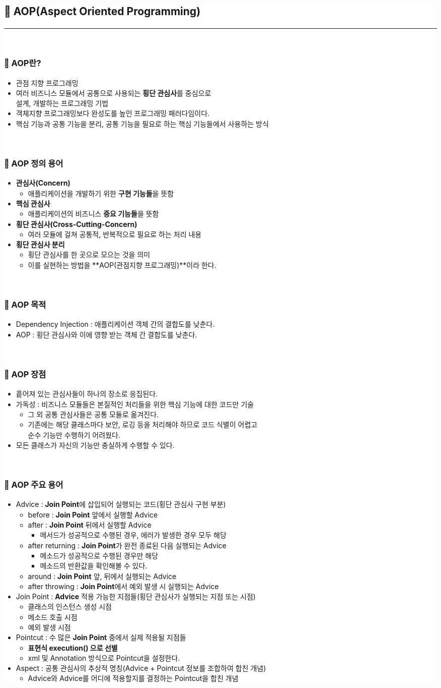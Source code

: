 ## 🎈 AOP(Aspect Oriented Programming)

***

<br>

### :pushpin: AOP란?

- 관점 지향 프로그래밍
- 여러 비즈니스 모듈에서 공통으로 사용되는 **횡단 관심사**를 중심으로 <br> 설계, 개발하는 프로그래밍 기법
- 객체지향 프로그래밍보다 완성도를 높인 프로그래밍 패러다임이다.
- 핵심 기능과 공통 기능을 분리, 공통 기능을 필요로 하는 핵심 기능들에서 사용하는 방식

<br> 

### :pushpin: AOP 정의 용어

- **관심사(Concern)**
  - 애플리케이션을 개발하기 위한 **구현 기능들**을 뜻함
- **핵심 관심사**
  - 애플리케이션의 비즈니스 **중요 기능들**을 뜻함 
- **횡단 관심사(Cross-Cutting-Concern)**
  - 여러 모듈에 걸쳐 공통적, 반복적으로 필요로 하는 처리 내용
- **횡단 관심사 분리**
  - 횡단 관심사를 한 곳으로 모으는 것을 의미
  - 이를 실현하는 방법을 **AOP(관점지향 프로그래밍)**이라 한다.

<br> 

### :pushpin: AOP 목적

- Dependency Injection : 애플리케이션 객체 간의 결합도를 낮춘다.
- AOP : 횡단 관심사와 이에 영향 받는 객체 간 결합도를 낮춘다.

<br> 

### :pushpin: AOP 장점

- 흩어져 있는 관심사들이 하나의 장소로 응집된다.
- 가독성 : 비즈니스 모듈들은 본질적인 처리들을 위한 핵심 기능에 대한 코드만 기술
  - 그 외 공통 관심사들은 공통 모듈로 옮겨진다.
  - 기존에는 해당 클래스마다 보안, 로깅 등을 처리해야 하므로 코드 식별이 어렵고 <br> 순수 기능만 수행하기 어려웠다.
- 모든 클래스가 자신의 기능만 충실하게 수행할 수 있다.

<br> 

### :pushpin: AOP 주요 용어

- Advice : **Join Point**에 삽입되어 실행되는 코드(횡단 관심사 구현 부분)
  - before : **Join Point** 앞에서 실행할 Advice
  - after : **Join Point** 뒤에서 실행할 Advice
    - 메서드가 성공적으로 수행된 경우, 에러가 발생한 경우 모두 해당
  - after returning : **Join Point**가 완전 종료된 다음 실행되는 Advice
    - 메소드가 성공적으로 수행된 경우만 해당
    - 메소드의 반환값을 확인해볼 수 있다.
  - around : **Join Point** 앞, 뒤에서 실행되는 Advice
  - after throwing : **Join Point**에서 예외 발생 시 실행되는 Advice
- Join Point : **Advice** 적용 가능한 지점들(횡단 관심사가 실행되는 지점 또는 시점)
  - 클래스의 인스턴스 생성 시점
  - 메소드 호출 시점
  - 예외 발생 시점
- Pointcut : 수 많은 **Join Point** 중에서 실제 적용될 지점들
  - **표현식 execution() 으로 선별**
  - xml 및 Annotation 방식으로 Pointcut을 설정한다.
- Aspect : 공통 관심사의 추상적 명칭(Advice + Pointcut 정보를 조합하여 합친 개념)
  - Advice와 Advice를 어디에 적용할지를 결정하는 Pointcut을 합친 개념